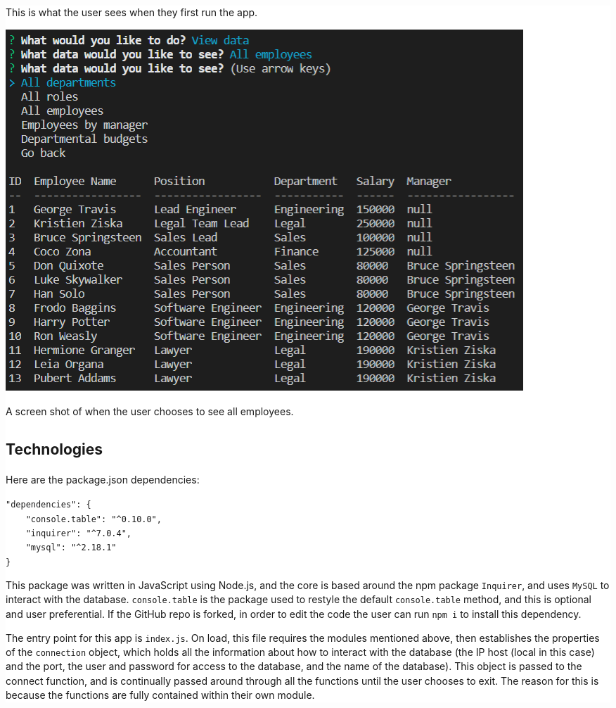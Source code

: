 This is what the user sees when they first run the app.

![View All Employees](./assets/images/view-all-employees.PNG)

A screen shot of when the user chooses to see all employees.

## Technologies

Here are the package.json dependencies:

    "dependencies": {
        "console.table": "^0.10.0",
        "inquirer": "^7.0.4",
        "mysql": "^2.18.1"
    }

This package was written in JavaScript using Node.js, and the core is based around the npm package `Inquirer`, and uses `MySQL` to interact with the database. `console.table` is the package used to restyle the default `console.table` method, and this is optional and user preferential. If the GitHub repo is forked, in order to edit the code the user can run `npm i` to install this dependency.

The entry point for this app is `index.js`. On load, this file requires the modules mentioned above, then establishes the properties of the `connection` object, which holds all the information about how to interact with the database (the IP host (local in this case) and the port, the user and password for access to the database, and the name of the database). This object is passed to the connect function, and is continually passed around through all the functions until the user chooses to exit. The reason for this is because the functions are fully contained within their own module.
